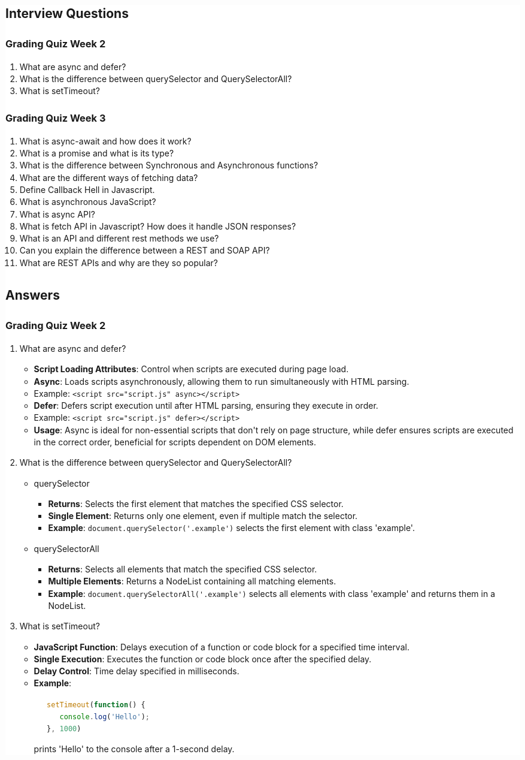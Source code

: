 ## Interview Questions

### Grading Quiz Week 2

1. What are async and defer?
2. What is the difference between querySelector and QuerySelectorAll?
3. What is setTimeout?

### Grading Quiz Week 3

1. What is async-await and how does it work?
2. What is a promise and what is its type?
3. What is the difference between Synchronous and Asynchronous functions?
4. What are the different ways of fetching data?
5. Define Callback Hell in Javascript.
6. What is asynchronous JavaScript?
7. What is async API?
8. What is fetch API in Javascript? How does it handle JSON responses?
9. What is an API and different rest methods we use?
10. Can you explain the difference between a REST and SOAP API?
11. What are REST APIs and why are they so popular?

## Answers

### Grading Quiz Week 2

1. What are async and defer?
   - **Script Loading Attributes**: Control when scripts are executed during page load.
   - **Async**: Loads scripts asynchronously, allowing them to run simultaneously with HTML parsing.
   - Example: `<script src="script.js" async></script>`
   - **Defer**: Defers script execution until after HTML parsing, ensuring they execute in order.
   - Example: `<script src="script.js" defer></script>`
   - **Usage**: Async is ideal for non-essential scripts that don't rely on page structure, while defer ensures scripts are executed in the correct order, beneficial for scripts dependent on DOM elements.
2. What is the difference between querySelector and QuerySelectorAll?

   - querySelector

     - **Returns**: Selects the first element that matches the specified CSS selector.
     - **Single Element**: Returns only one element, even if multiple match the selector.
     - **Example**: `document.querySelector('.example')` selects the first element with class 'example'.

   - querySelectorAll
     - **Returns**: Selects all elements that match the specified CSS selector.
     - **Multiple Elements**: Returns a NodeList containing all matching elements.
     - **Example**: `document.querySelectorAll('.example')` selects all elements with class 'example' and returns them in a NodeList.

3. What is setTimeout?
   - **JavaScript Function**: Delays execution of a function or code block for a specified time interval.
   - **Single Execution**: Executes the function or code block once after the specified delay.
   - **Delay Control**: Time delay specified in milliseconds.
   - **Example**:
     ```js
        setTimeout(function() {
           console.log('Hello');
        }, 1000)
      ```
      prints 'Hello' to the console after a 1-second delay.
